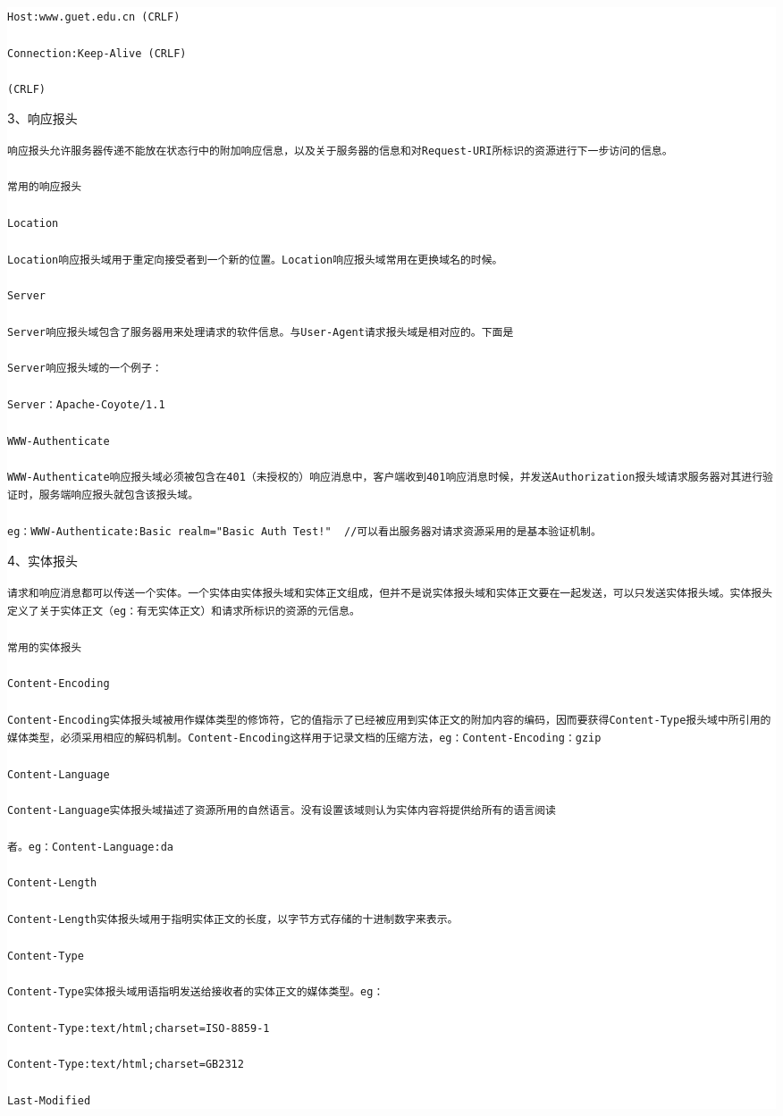    Host:www.guet.edu.cn (CRLF)
    
    Connection:Keep-Alive (CRLF)
    
    (CRLF)

3、响应报头

    响应报头允许服务器传递不能放在状态行中的附加响应信息，以及关于服务器的信息和对Request-URI所标识的资源进行下一步访问的信息。
    
    常用的响应报头
    
    Location
    
    Location响应报头域用于重定向接受者到一个新的位置。Location响应报头域常用在更换域名的时候。
    
    Server
    
    Server响应报头域包含了服务器用来处理请求的软件信息。与User-Agent请求报头域是相对应的。下面是
    
    Server响应报头域的一个例子：
    
    Server：Apache-Coyote/1.1
    
    WWW-Authenticate
    
    WWW-Authenticate响应报头域必须被包含在401（未授权的）响应消息中，客户端收到401响应消息时候，并发送Authorization报头域请求服务器对其进行验证时，服务端响应报头就包含该报头域。
    
    eg：WWW-Authenticate:Basic realm="Basic Auth Test!"  //可以看出服务器对请求资源采用的是基本验证机制。

 

4、实体报头

    请求和响应消息都可以传送一个实体。一个实体由实体报头域和实体正文组成，但并不是说实体报头域和实体正文要在一起发送，可以只发送实体报头域。实体报头定义了关于实体正文（eg：有无实体正文）和请求所标识的资源的元信息。
    
    常用的实体报头
    
    Content-Encoding
    
    Content-Encoding实体报头域被用作媒体类型的修饰符，它的值指示了已经被应用到实体正文的附加内容的编码，因而要获得Content-Type报头域中所引用的媒体类型，必须采用相应的解码机制。Content-Encoding这样用于记录文档的压缩方法，eg：Content-Encoding：gzip
    
    Content-Language
    
    Content-Language实体报头域描述了资源所用的自然语言。没有设置该域则认为实体内容将提供给所有的语言阅读
    
    者。eg：Content-Language:da
    
    Content-Length
    
    Content-Length实体报头域用于指明实体正文的长度，以字节方式存储的十进制数字来表示。
    
    Content-Type
    
    Content-Type实体报头域用语指明发送给接收者的实体正文的媒体类型。eg：
    
    Content-Type:text/html;charset=ISO-8859-1
    
    Content-Type:text/html;charset=GB2312
    
    Last-Modified
    